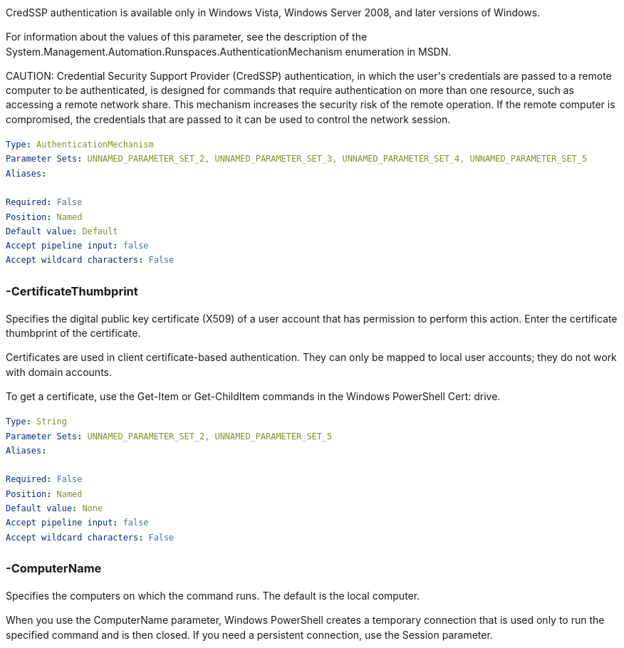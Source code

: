 CredSSP authentication is available only in Windows Vista, Windows Server 2008, and later versions of Windows.

For information about the values of this parameter, see the description of the System.Management.Automation.Runspaces.AuthenticationMechanism enumeration in MSDN.

CAUTION: Credential Security Support Provider \(CredSSP\) authentication, in which the user's credentials are passed to a remote computer to be authenticated, is designed for commands that require authentication on more than one resource, such as accessing a remote network share.
This mechanism increases the security risk of the remote operation.
If the remote computer is compromised, the credentials that are passed to it can be used to control the network session.

```yaml
Type: AuthenticationMechanism
Parameter Sets: UNNAMED_PARAMETER_SET_2, UNNAMED_PARAMETER_SET_3, UNNAMED_PARAMETER_SET_4, UNNAMED_PARAMETER_SET_5
Aliases: 

Required: False
Position: Named
Default value: Default
Accept pipeline input: false
Accept wildcard characters: False
```

### -CertificateThumbprint
Specifies the digital public key certificate \(X509\) of a user account that has permission to perform this action.
Enter the certificate thumbprint of the certificate.

Certificates are used in client certificate-based authentication.
They can only be mapped to local user accounts; they do not work with domain accounts.

To get a certificate, use the Get-Item or Get-ChildItem commands in the Windows PowerShell Cert: drive.

```yaml
Type: String
Parameter Sets: UNNAMED_PARAMETER_SET_2, UNNAMED_PARAMETER_SET_5
Aliases: 

Required: False
Position: Named
Default value: None
Accept pipeline input: false
Accept wildcard characters: False
```

### -ComputerName
Specifies the computers on which the command runs.
The default is the local computer.

When you use the ComputerName parameter, Windows PowerShell creates a temporary connection that is used only to run the specified command and is then closed.
If you need a persistent connection, use the Session parameter.
